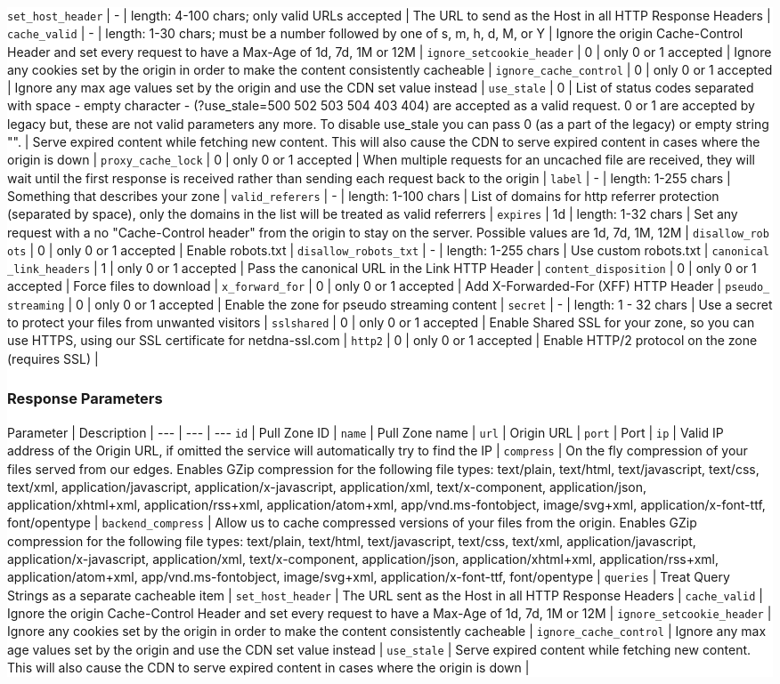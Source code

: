 `set_host_header` | - | length: 4-100 chars; only valid URLs accepted | The URL to send as the Host in all HTTP Response Headers |
`cache_valid` | - | length: 1-30 chars; must be a number followed by one of s, m, h, d, M, or Y | Ignore the origin Cache-Control Header and set every request to have a Max-Age of 1d, 7d, 1M or 12M |
`ignore_setcookie_header` | 0 | only 0 or 1 accepted | Ignore any cookies set by the origin in order to make the content consistently cacheable |
`ignore_cache_control` | 0 | only 0 or 1 accepted | Ignore any max age values set by the origin and use the CDN set value instead |
`use_stale` | 0 | List of status codes separated with space - empty character - (?use_stale=500 502 503 504 403 404) are accepted as a valid request. 0 or 1 are accepted by legacy but, these are not valid parameters any more. To disable use_stale you can pass 0 (as a part of the legacy) or empty string "". | Serve expired content while fetching new content. This will also cause the CDN to serve expired content in cases where the origin is down |
`proxy_cache_lock` | 0 | only 0 or 1 accepted | When multiple requests for an uncached file are received, they will wait until the first response is received rather than sending each request back to the origin |
`label` | - | length: 1-255 chars | Something that describes your zone |
`valid_referers` | - | length: 1-100 chars | List of domains for http referrer protection (separated by space), only the domains in the list will be treated as valid referrers |
`expires` | 1d | length: 1-32 chars | Set any request with a no "Cache-Control header" from the origin to stay on the server. Possible values are 1d, 7d, 1M, 12M |
`disallow_robots` | 0 | only 0 or 1 accepted | Enable robots.txt |
`disallow_robots_txt` | - | length: 1-255 chars | Use custom robots.txt |
`canonical_link_headers` | 1 | only 0 or 1 accepted | Pass the canonical URL in the Link HTTP Header |
`content_disposition` | 0 | only 0 or 1 accepted | Force files to download |
`x_forward_for` | 0 | only 0 or 1 accepted | Add X-Forwarded-For (XFF) HTTP Header |
`pseudo_streaming` | 0 | only 0 or 1 accepted | Enable the zone for pseudo streaming content |
`secret` | - | length: 1 - 32 chars | Use a secret to protect your files from unwanted visitors |
`sslshared` | 0 | only 0 or 1 accepted | Enable Shared SSL for your zone, so you can use HTTPS, using our SSL certificate for netdna-ssl.com |
`http2` | 0 | only 0 or 1 accepted | Enable HTTP/2 protocol on the zone (requires SSL) |


### Response Parameters

Parameter | Description |
--- | --- | ---
`id` | Pull Zone ID |
`name` | Pull Zone name |
`url` | Origin URL |
`port` | Port |
`ip` | Valid IP address of the Origin URL, if omitted the service will automatically try to find the IP |
`compress` | On the fly compression of your files served from our edges. Enables GZip compression for the following file types: text/plain, text/html, text/javascript, text/css, text/xml, application/javascript, application/x-javascript, application/xml, text/x-component, application/json, application/xhtml+xml, application/rss+xml, application/atom+xml, app/vnd.ms-fontobject, image/svg+xml, application/x-font-ttf, font/opentype |
`backend_compress` | Allow us to cache compressed versions of your files from the origin. Enables GZip compression for the following file types: text/plain, text/html, text/javascript, text/css, text/xml, application/javascript, application/x-javascript, application/xml, text/x-component, application/json, application/xhtml+xml, application/rss+xml, application/atom+xml, app/vnd.ms-fontobject, image/svg+xml, application/x-font-ttf, font/opentype |
`queries` | Treat Query Strings as a separate cacheable item |
`set_host_header` | The URL sent as the Host in all HTTP Response Headers |
`cache_valid` | Ignore the origin Cache-Control Header and set every request to have a Max-Age of 1d, 7d, 1M or 12M |
`ignore_setcookie_header` | Ignore any cookies set by the origin in order to make the content consistently cacheable |
`ignore_cache_control` | Ignore any max age values set by the origin and use the CDN set value instead |
`use_stale` | Serve expired content while fetching new content. This will also cause the CDN to serve expired content in cases where the origin is down |